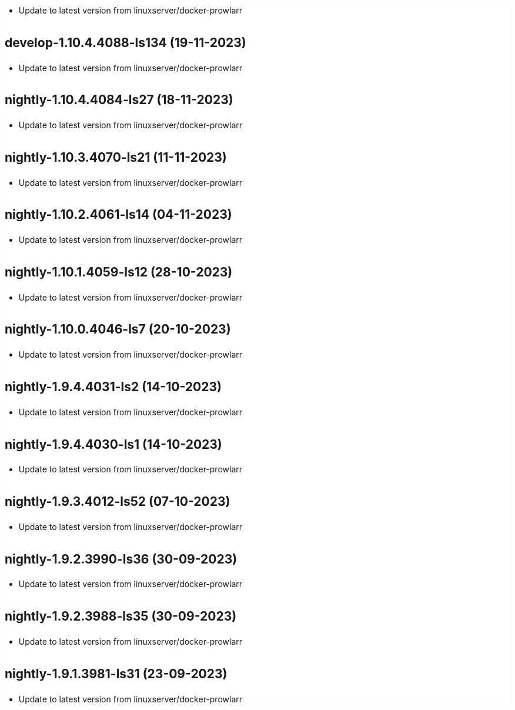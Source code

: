 - Update to latest version from linuxserver/docker-prowlarr

## develop-1.10.4.4088-ls134 (19-11-2023)

- Update to latest version from linuxserver/docker-prowlarr

## nightly-1.10.4.4084-ls27 (18-11-2023)

- Update to latest version from linuxserver/docker-prowlarr

## nightly-1.10.3.4070-ls21 (11-11-2023)

- Update to latest version from linuxserver/docker-prowlarr

## nightly-1.10.2.4061-ls14 (04-11-2023)

- Update to latest version from linuxserver/docker-prowlarr

## nightly-1.10.1.4059-ls12 (28-10-2023)

- Update to latest version from linuxserver/docker-prowlarr

## nightly-1.10.0.4046-ls7 (20-10-2023)

- Update to latest version from linuxserver/docker-prowlarr

## nightly-1.9.4.4031-ls2 (14-10-2023)

- Update to latest version from linuxserver/docker-prowlarr

## nightly-1.9.4.4030-ls1 (14-10-2023)

- Update to latest version from linuxserver/docker-prowlarr

## nightly-1.9.3.4012-ls52 (07-10-2023)

- Update to latest version from linuxserver/docker-prowlarr

## nightly-1.9.2.3990-ls36 (30-09-2023)

- Update to latest version from linuxserver/docker-prowlarr

## nightly-1.9.2.3988-ls35 (30-09-2023)

- Update to latest version from linuxserver/docker-prowlarr

## nightly-1.9.1.3981-ls31 (23-09-2023)

- Update to latest version from linuxserver/docker-prowlarr
